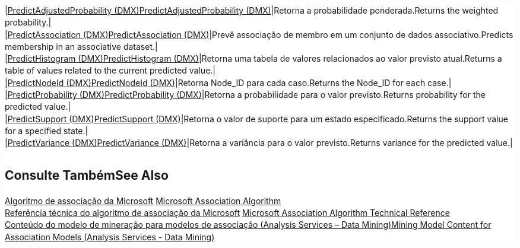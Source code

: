 |[<span data-ttu-id="2399c-258">PredictAdjustedProbability &#40;DMX&#41;</span><span class="sxs-lookup"><span data-stu-id="2399c-258">PredictAdjustedProbability &#40;DMX&#41;</span></span>](/sql/dmx/predictadjustedprobability-dmx)|<span data-ttu-id="2399c-259">Retorna a probabilidade ponderada.</span><span class="sxs-lookup"><span data-stu-id="2399c-259">Returns the weighted probability.</span></span>|  
|[<span data-ttu-id="2399c-260">PredictAssociation &#40;DMX&#41;</span><span class="sxs-lookup"><span data-stu-id="2399c-260">PredictAssociation &#40;DMX&#41;</span></span>](/sql/dmx/predictassociation-dmx)|<span data-ttu-id="2399c-261">Prevê associação de membro em um conjunto de dados associativo.</span><span class="sxs-lookup"><span data-stu-id="2399c-261">Predicts membership in an associative dataset.</span></span>|  
|[<span data-ttu-id="2399c-262">PredictHistogram &#40;DMX&#41;</span><span class="sxs-lookup"><span data-stu-id="2399c-262">PredictHistogram &#40;DMX&#41;</span></span>](/sql/dmx/predicthistogram-dmx)|<span data-ttu-id="2399c-263">Retorna uma tabela de valores relacionados ao valor previsto atual.</span><span class="sxs-lookup"><span data-stu-id="2399c-263">Returns a table of values related to the current predicted value.</span></span>|  
|[<span data-ttu-id="2399c-264">PredictNodeId &#40;DMX&#41;</span><span class="sxs-lookup"><span data-stu-id="2399c-264">PredictNodeId &#40;DMX&#41;</span></span>](/sql/dmx/predictnodeid-dmx)|<span data-ttu-id="2399c-265">Retorna Node_ID para cada caso.</span><span class="sxs-lookup"><span data-stu-id="2399c-265">Returns the Node_ID for each case.</span></span>|  
|[<span data-ttu-id="2399c-266">PredictProbability &#40;DMX&#41;</span><span class="sxs-lookup"><span data-stu-id="2399c-266">PredictProbability &#40;DMX&#41;</span></span>](/sql/dmx/predictprobability-dmx)|<span data-ttu-id="2399c-267">Retorna a probabilidade para o valor previsto.</span><span class="sxs-lookup"><span data-stu-id="2399c-267">Returns probability for the predicted value.</span></span>|  
|[<span data-ttu-id="2399c-268">PredictSupport &#40;DMX&#41;</span><span class="sxs-lookup"><span data-stu-id="2399c-268">PredictSupport &#40;DMX&#41;</span></span>](/sql/dmx/predictsupport-dmx)|<span data-ttu-id="2399c-269">Retorna o valor de suporte para um estado especificado.</span><span class="sxs-lookup"><span data-stu-id="2399c-269">Returns the support value for a specified state.</span></span>|  
|[<span data-ttu-id="2399c-270">PredictVariance &#40;DMX&#41;</span><span class="sxs-lookup"><span data-stu-id="2399c-270">PredictVariance &#40;DMX&#41;</span></span>](/sql/dmx/predictvariance-dmx)|<span data-ttu-id="2399c-271">Retorna a variância para o valor previsto.</span><span class="sxs-lookup"><span data-stu-id="2399c-271">Returns variance for the predicted value.</span></span>|  
  
## <a name="see-also"></a><span data-ttu-id="2399c-272">Consulte Também</span><span class="sxs-lookup"><span data-stu-id="2399c-272">See Also</span></span>  
 <span data-ttu-id="2399c-273">[Algoritmo de associação da Microsoft](microsoft-association-algorithm.md) </span><span class="sxs-lookup"><span data-stu-id="2399c-273">[Microsoft Association Algorithm](microsoft-association-algorithm.md) </span></span>  
 <span data-ttu-id="2399c-274">[Referência técnica do algoritmo de associação da Microsoft](microsoft-association-algorithm-technical-reference.md) </span><span class="sxs-lookup"><span data-stu-id="2399c-274">[Microsoft Association Algorithm Technical Reference](microsoft-association-algorithm-technical-reference.md) </span></span>  
 [<span data-ttu-id="2399c-275">Conteúdo do modelo de mineração para modelos de associação &#40;Analysis Services – Data Mining&#41;</span><span class="sxs-lookup"><span data-stu-id="2399c-275">Mining Model Content for Association Models &#40;Analysis Services - Data Mining&#41;</span></span>](mining-model-content-for-association-models-analysis-services-data-mining.md)  
  
  
